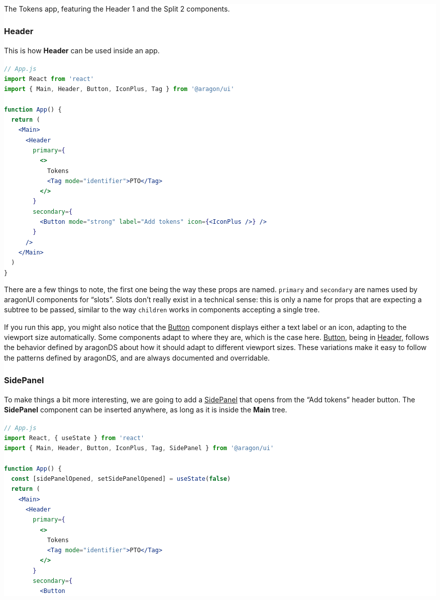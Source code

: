 The Tokens app, featuring the Header 1 and the Split 2 components.

### Header <a href="#header" id="header"></a>

This is how **Header** can be used inside an app.

```jsx
// App.js
import React from 'react'
import { Main, Header, Button, IconPlus, Tag } from '@aragon/ui'

function App() {
  return (
    <Main>
      <Header
        primary={
          <>
            Tokens
            <Tag mode="identifier">PTO</Tag>
          </>
        }
        secondary={
          <Button mode="strong" label="Add tokens" icon={<IconPlus />} />
        }
      />
    </Main>
  )
}
```

There are a few things to note, the first one being the way these props are named. `primary` and `secondary` are names used by aragonUI components for “slots”. Slots don’t really exist in a technical sense: this is only a name for props that are expecting a subtree to be passed, similar to the way `children` works in components accepting a single tree.

If you run this app, you might also notice that the [Button](actions/button.md) component displays either a text label or an icon, adapting to the viewport size automatically. Some components adapt to where they are, which is the case here. [Button](actions/button.md), being in [Header,](navigation/header.md) follows the behavior defined by aragonDS about how it should adapt to different viewport sizes. These variations make it easy to follow the patterns defined by aragonDS, and are always documented and overridable.

### SidePanel <a href="#sidepanel" id="sidepanel"></a>

To make things a bit more interesting, we are going to add a [SidePanel](overlays/sidepanel.md) that opens from the “Add tokens” header button. The **SidePanel** component can be inserted anywhere, as long as it is inside the **Main** tree.

```jsx
// App.js
import React, { useState } from 'react'
import { Main, Header, Button, IconPlus, Tag, SidePanel } from '@aragon/ui'

function App() {
  const [sidePanelOpened, setSidePanelOpened] = useState(false)
  return (
    <Main>
      <Header
        primary={
          <>
            Tokens
            <Tag mode="identifier">PTO</Tag>
          </>
        }
        secondary={
          <Button
```
